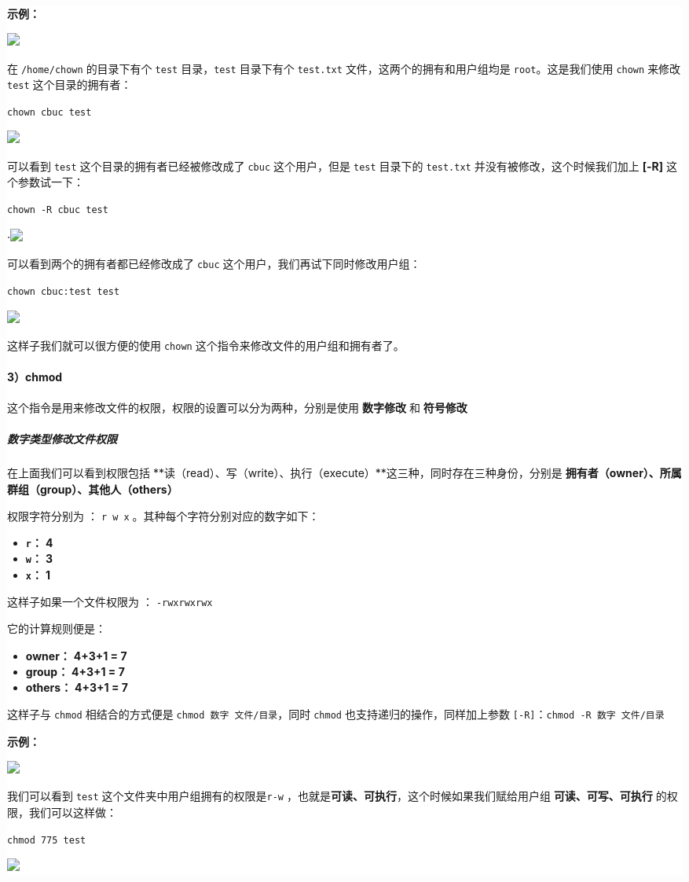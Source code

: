 **示例：**

![](https://cbuc.top/1604411357313.png)

在 `/home/chown` 的目录下有个 `test` 目录，`test` 目录下有个 `test.txt` 文件，这两个的拥有和用户组均是 `root`。这是我们使用 `chown` 来修改 `test` 这个目录的拥有者：

`chown cbuc test`

![](https://cbuc.top/1604411659754.png)

可以看到 `test` 这个目录的拥有者已经被修改成了 `cbuc` 这个用户，但是 `test` 目录下的 `test.txt` 并没有被修改，这个时候我们加上 **[-R]** 这个参数试一下：

`chown -R cbuc test`

·![](https://cbuc.top/1604411795445.png)

可以看到两个的拥有者都已经修改成了 `cbuc` 这个用户，我们再试下同时修改用户组：

`chown cbuc:test test`

![](https://cbuc.top/1604411872765.png)

这样子我们就可以很方便的使用 `chown` 这个指令来修改文件的用户组和拥有者了。

#### 3）chmod

这个指令是用来修改文件的权限，权限的设置可以分为两种，分别是使用 **数字修改** 和 **符号修改**

##### 数字类型修改文件权限

在上面我们可以看到权限包括 **读（read）、写（write）、执行（execute）**这三种，同时存在三种身份，分别是 **拥有者（owner）、所属群组（group）、其他人（others）**

权限字符分别为 ： `r w x` 。其种每个字符分别对应的数字如下：

- **`r`：** **4**
- **`w`：** **3**
- **`x`：** **1**

这样子如果一个文件权限为 ： `-rwxrwxrwx`

它的计算规则便是：

- **owner：** **4+3+1 = 7**
- **group：**  **4+3+1 = 7**
- **others：** **4+3+1 = 7**

这样子与 `chmod` 相结合的方式便是 `chmod 数字 文件/目录`，同时 `chmod` 也支持递归的操作，同样加上参数 `[-R]`：`chmod -R 数字 文件/目录`

**示例：**

![](https://cbuc.top/1604416233698.png)

我们可以看到 `test` 这个文件夹中用户组拥有的权限是`r-w` ，也就是**可读、可执行**，这个时候如果我们赋给用户组 **可读、可写、可执行** 的权限，我们可以这样做：

`chmod 775 test`

![](https://cbuc.top/1604416372114.png)
